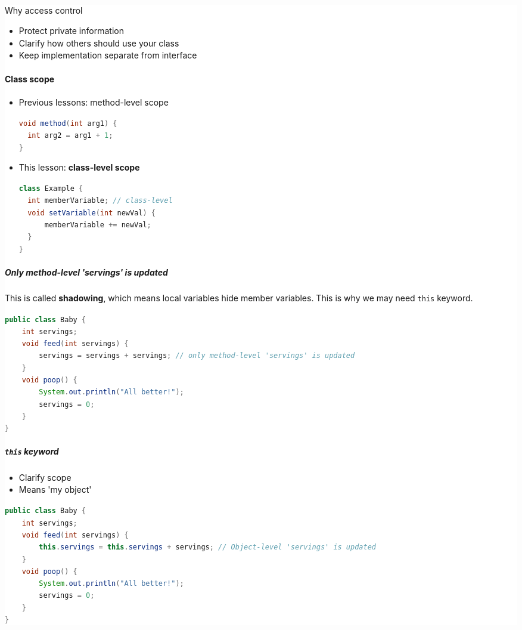 ```java
```

Why access control

- Protect private information 
- Clarify how others should use your class
- Keep implementation separate from interface

#### Class scope

- Previous lessons: method-level scope

  ```java
  void method(int arg1) {
  	int arg2 = arg1 + 1;
  }
  ```

- This lesson: **class-level scope**

  ```java
  class Example {
  	int memberVariable; // class-level
  	void setVariable(int newVal) {
  		memberVariable += newVal;
  	}
  }
  ```

##### Only method-level 'servings' is updated

This is called **shadowing**, which means local variables hide member variables. This is why we may need `this` keyword.

```java
public class Baby {
	int servings;
	void feed(int servings) {
		servings = servings + servings; // only method-level 'servings' is updated
	}
	void poop() {
		System.out.println("All better!");
		servings = 0;
	}
}
```

##### `this` keyword

- Clarify scope
- Means 'my object'

```java
public class Baby {
	int servings;
	void feed(int servings) {
		this.servings = this.servings + servings; // Object-level 'servings' is updated
	}
	void poop() {
		System.out.println("All better!");
		servings = 0;
	}
}
```

